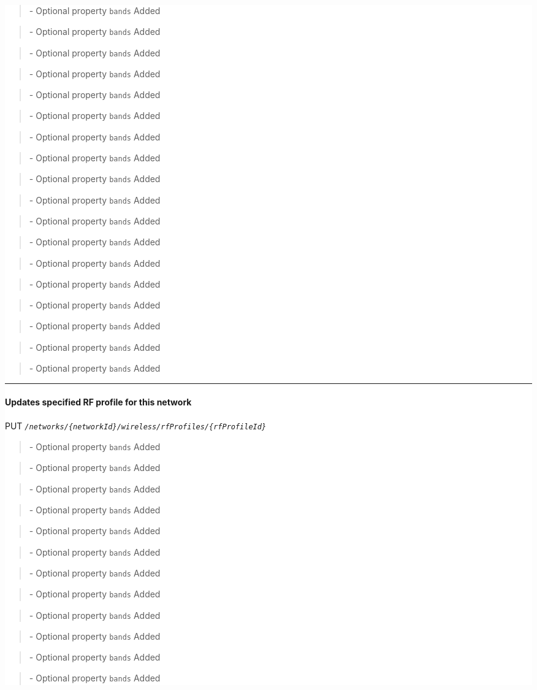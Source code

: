 > \- Optional property `bands` Added

> \- Optional property `bands` Added

> \- Optional property `bands` Added

> \- Optional property `bands` Added

> \- Optional property `bands` Added

> \- Optional property `bands` Added

> \- Optional property `bands` Added

> \- Optional property `bands` Added

> \- Optional property `bands` Added

> \- Optional property `bands` Added

> \- Optional property `bands` Added

> \- Optional property `bands` Added

> \- Optional property `bands` Added

> \- Optional property `bands` Added

> \- Optional property `bands` Added

> \- Optional property `bands` Added

> \- Optional property `bands` Added

> \- Optional property `bands` Added

* * *

#### Updates specified RF profile for this network

PUT _`/networks/{networkId}/wireless/rfProfiles/{rfProfileId}`_

> \- Optional property `bands` Added

> \- Optional property `bands` Added

> \- Optional property `bands` Added

> \- Optional property `bands` Added

> \- Optional property `bands` Added

> \- Optional property `bands` Added

> \- Optional property `bands` Added

> \- Optional property `bands` Added

> \- Optional property `bands` Added

> \- Optional property `bands` Added

> \- Optional property `bands` Added

> \- Optional property `bands` Added
